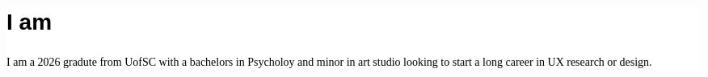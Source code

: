 <!DOCTYPE html>
<html>
<head>

<title>
Krissy Deatherage</title>
<meta name="viewport" content="width=device-width, initial-scale=1">
<meta name="description" content="Personal Website for Krissy Deatherage">
<style>
body {background-color:#ffffff;background-repeat:no-repeat;background-position:top left;background-attachment:fixed;}
h1{font-family:Arial, sans-serif;color:#000000;background-color:#ffffff;}
p {font-family:Georgia, serif;font-size:14px;font-style:normal;font-weight:normal;color:#000000;background-color:#ffffff;}
</style>
</head>
<body>
<h1>I am</h1>
<p>I am a 2026 gradute from UofSC with a bachelors in Psycholoy and minor in art studio looking to start a long career in UX research or design.</p>
</body>
</html>
